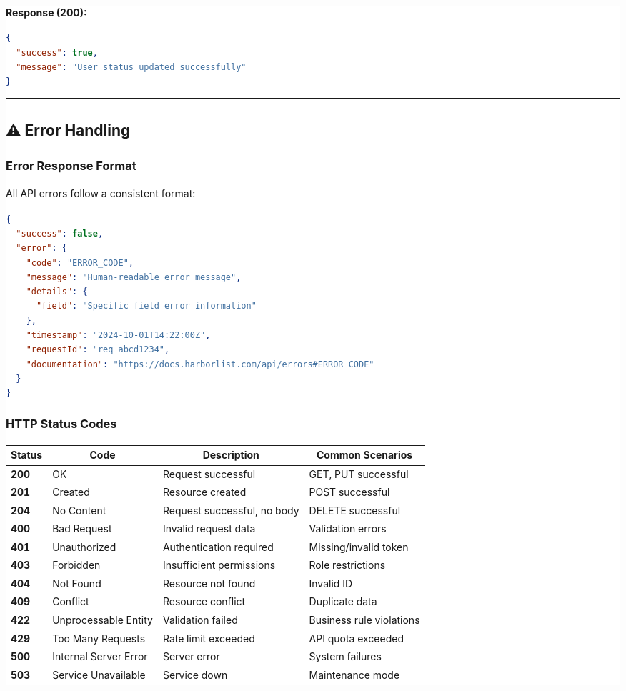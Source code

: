 **Response (200):**
```json
{
  "success": true,
  "message": "User status updated successfully"
}
```

---

## ⚠️ **Error Handling**

### **Error Response Format**

All API errors follow a consistent format:

```json
{
  "success": false,
  "error": {
    "code": "ERROR_CODE",
    "message": "Human-readable error message",
    "details": {
      "field": "Specific field error information"
    },
    "timestamp": "2024-10-01T14:22:00Z",
    "requestId": "req_abcd1234",
    "documentation": "https://docs.harborlist.com/api/errors#ERROR_CODE"
  }
}
```

### **HTTP Status Codes**

| Status | Code | Description | Common Scenarios |
|--------|------|-------------|------------------|
| **200** | OK | Request successful | GET, PUT successful |
| **201** | Created | Resource created | POST successful |
| **204** | No Content | Request successful, no body | DELETE successful |
| **400** | Bad Request | Invalid request data | Validation errors |
| **401** | Unauthorized | Authentication required | Missing/invalid token |
| **403** | Forbidden | Insufficient permissions | Role restrictions |
| **404** | Not Found | Resource not found | Invalid ID |
| **409** | Conflict | Resource conflict | Duplicate data |
| **422** | Unprocessable Entity | Validation failed | Business rule violations |
| **429** | Too Many Requests | Rate limit exceeded | API quota exceeded |
| **500** | Internal Server Error | Server error | System failures |
| **503** | Service Unavailable | Service down | Maintenance mode |

